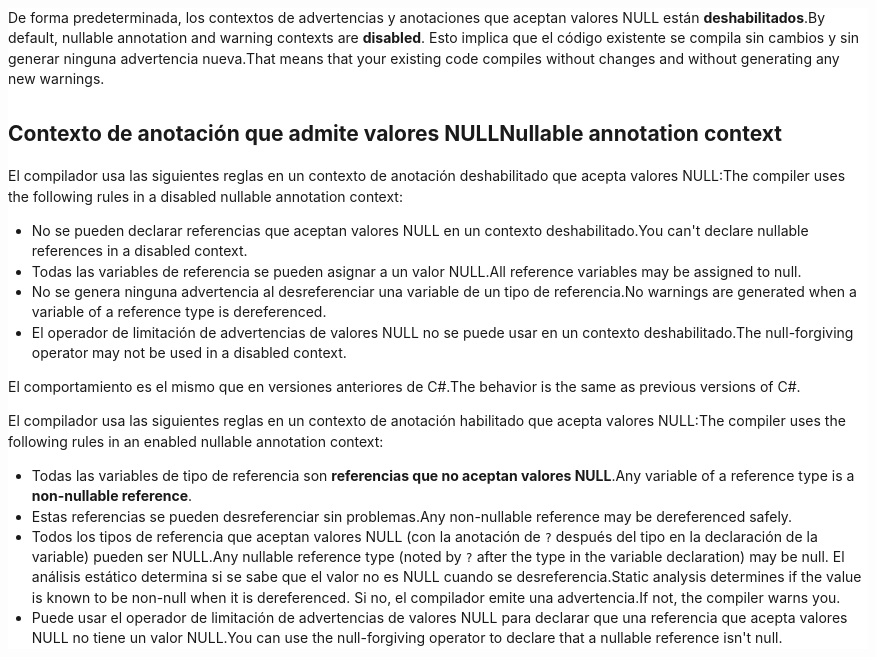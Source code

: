 <span data-ttu-id="c6349-180">De forma predeterminada, los contextos de advertencias y anotaciones que aceptan valores NULL están **deshabilitados**.</span><span class="sxs-lookup"><span data-stu-id="c6349-180">By default, nullable annotation and warning contexts are **disabled**.</span></span> <span data-ttu-id="c6349-181">Esto implica que el código existente se compila sin cambios y sin generar ninguna advertencia nueva.</span><span class="sxs-lookup"><span data-stu-id="c6349-181">That means that your existing code compiles without changes and without generating any new warnings.</span></span>

## <a name="nullable-annotation-context"></a><span data-ttu-id="c6349-182">Contexto de anotación que admite valores NULL</span><span class="sxs-lookup"><span data-stu-id="c6349-182">Nullable annotation context</span></span>

<span data-ttu-id="c6349-183">El compilador usa las siguientes reglas en un contexto de anotación deshabilitado que acepta valores NULL:</span><span class="sxs-lookup"><span data-stu-id="c6349-183">The compiler uses the following rules in a disabled nullable annotation context:</span></span>

- <span data-ttu-id="c6349-184">No se pueden declarar referencias que aceptan valores NULL en un contexto deshabilitado.</span><span class="sxs-lookup"><span data-stu-id="c6349-184">You can't declare nullable references in a disabled context.</span></span>
- <span data-ttu-id="c6349-185">Todas las variables de referencia se pueden asignar a un valor NULL.</span><span class="sxs-lookup"><span data-stu-id="c6349-185">All reference variables may be assigned to null.</span></span>
- <span data-ttu-id="c6349-186">No se genera ninguna advertencia al desreferenciar una variable de un tipo de referencia.</span><span class="sxs-lookup"><span data-stu-id="c6349-186">No warnings are generated when a variable of a reference type is dereferenced.</span></span>
- <span data-ttu-id="c6349-187">El operador de limitación de advertencias de valores NULL no se puede usar en un contexto deshabilitado.</span><span class="sxs-lookup"><span data-stu-id="c6349-187">The null-forgiving operator may not be used in a disabled context.</span></span>

<span data-ttu-id="c6349-188">El comportamiento es el mismo que en versiones anteriores de C#.</span><span class="sxs-lookup"><span data-stu-id="c6349-188">The behavior is the same as previous versions of C#.</span></span>

<span data-ttu-id="c6349-189">El compilador usa las siguientes reglas en un contexto de anotación habilitado que acepta valores NULL:</span><span class="sxs-lookup"><span data-stu-id="c6349-189">The compiler uses the following rules in an enabled nullable annotation context:</span></span>

- <span data-ttu-id="c6349-190">Todas las variables de tipo de referencia son **referencias que no aceptan valores NULL**.</span><span class="sxs-lookup"><span data-stu-id="c6349-190">Any variable of a reference type is a **non-nullable reference**.</span></span>
- <span data-ttu-id="c6349-191">Estas referencias se pueden desreferenciar sin problemas.</span><span class="sxs-lookup"><span data-stu-id="c6349-191">Any non-nullable reference may be dereferenced safely.</span></span>
- <span data-ttu-id="c6349-192">Todos los tipos de referencia que aceptan valores NULL (con la anotación de `?` después del tipo en la declaración de la variable) pueden ser NULL.</span><span class="sxs-lookup"><span data-stu-id="c6349-192">Any nullable reference type (noted by `?` after the type in the variable declaration) may be null.</span></span> <span data-ttu-id="c6349-193">El análisis estático determina si se sabe que el valor no es NULL cuando se desreferencia.</span><span class="sxs-lookup"><span data-stu-id="c6349-193">Static analysis determines if the value is known to be non-null when it is dereferenced.</span></span> <span data-ttu-id="c6349-194">Si no, el compilador emite una advertencia.</span><span class="sxs-lookup"><span data-stu-id="c6349-194">If not, the compiler warns you.</span></span>
- <span data-ttu-id="c6349-195">Puede usar el operador de limitación de advertencias de valores NULL para declarar que una referencia que acepta valores NULL no tiene un valor NULL.</span><span class="sxs-lookup"><span data-stu-id="c6349-195">You can use the null-forgiving operator to declare that a nullable reference isn't null.</span></span>

